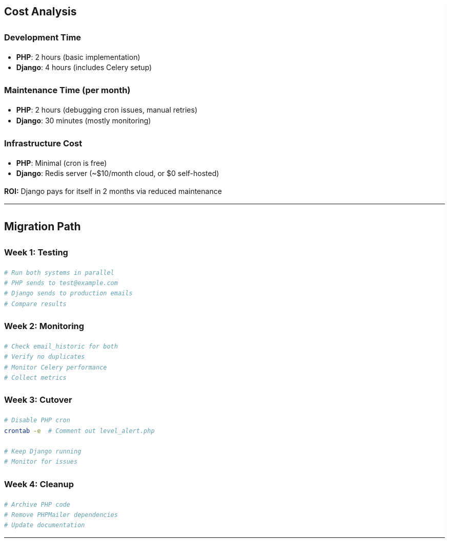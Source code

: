 
## Cost Analysis

### Development Time
- **PHP**: 2 hours (basic implementation)
- **Django**: 4 hours (includes Celery setup)

### Maintenance Time (per month)
- **PHP**: 2 hours (debugging cron issues, manual retries)
- **Django**: 30 minutes (mostly monitoring)

### Infrastructure Cost
- **PHP**: Minimal (cron is free)
- **Django**: Redis server (~$10/month cloud, or $0 self-hosted)

**ROI:** Django pays for itself in 2 months via reduced maintenance

---

## Migration Path

### Week 1: Testing
```bash
# Run both systems in parallel
# PHP sends to test@example.com
# Django sends to production emails
# Compare results
```

### Week 2: Monitoring
```bash
# Check email_historic for both
# Verify no duplicates
# Monitor Celery performance
# Collect metrics
```

### Week 3: Cutover
```bash
# Disable PHP cron
crontab -e  # Comment out level_alert.php

# Keep Django running
# Monitor for issues
```

### Week 4: Cleanup
```bash
# Archive PHP code
# Remove PHPMailer dependencies
# Update documentation
```

---